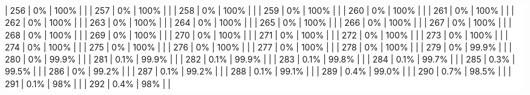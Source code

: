 | 256 | 0% | 100% |  |
| 257 | 0% | 100% |  |
| 258 | 0% | 100% |  |
| 259 | 0% | 100% |  |
| 260 | 0% | 100% |  |
| 261 | 0% | 100% |  |
| 262 | 0% | 100% |  |
| 263 | 0% | 100% |  |
| 264 | 0% | 100% |  |
| 265 | 0% | 100% |  |
| 266 | 0% | 100% |  |
| 267 | 0% | 100% |  |
| 268 | 0% | 100% |  |
| 269 | 0% | 100% |  |
| 270 | 0% | 100% |  |
| 271 | 0% | 100% |  |
| 272 | 0% | 100% |  |
| 273 | 0% | 100% |  |
| 274 | 0% | 100% |  |
| 275 | 0% | 100% |  |
| 276 | 0% | 100% |  |
| 277 | 0% | 100% |  |
| 278 | 0% | 100% |  |
| 279 | 0% | 99.9% |  |
| 280 | 0% | 99.9% |  |
| 281 | 0.1% | 99.9% |  |
| 282 | 0.1% | 99.9% |  |
| 283 | 0.1% | 99.8% |  |
| 284 | 0.1% | 99.7% |  |
| 285 | 0.3% | 99.5% |  |
| 286 | 0% | 99.2% |  |
| 287 | 0.1% | 99.2% |  |
| 288 | 0.1% | 99.1% |  |
| 289 | 0.4% | 99.0% |  |
| 290 | 0.7% | 98.5% |  |
| 291 | 0.1% | 98% |  |
| 292 | 0.4% | 98% |  |